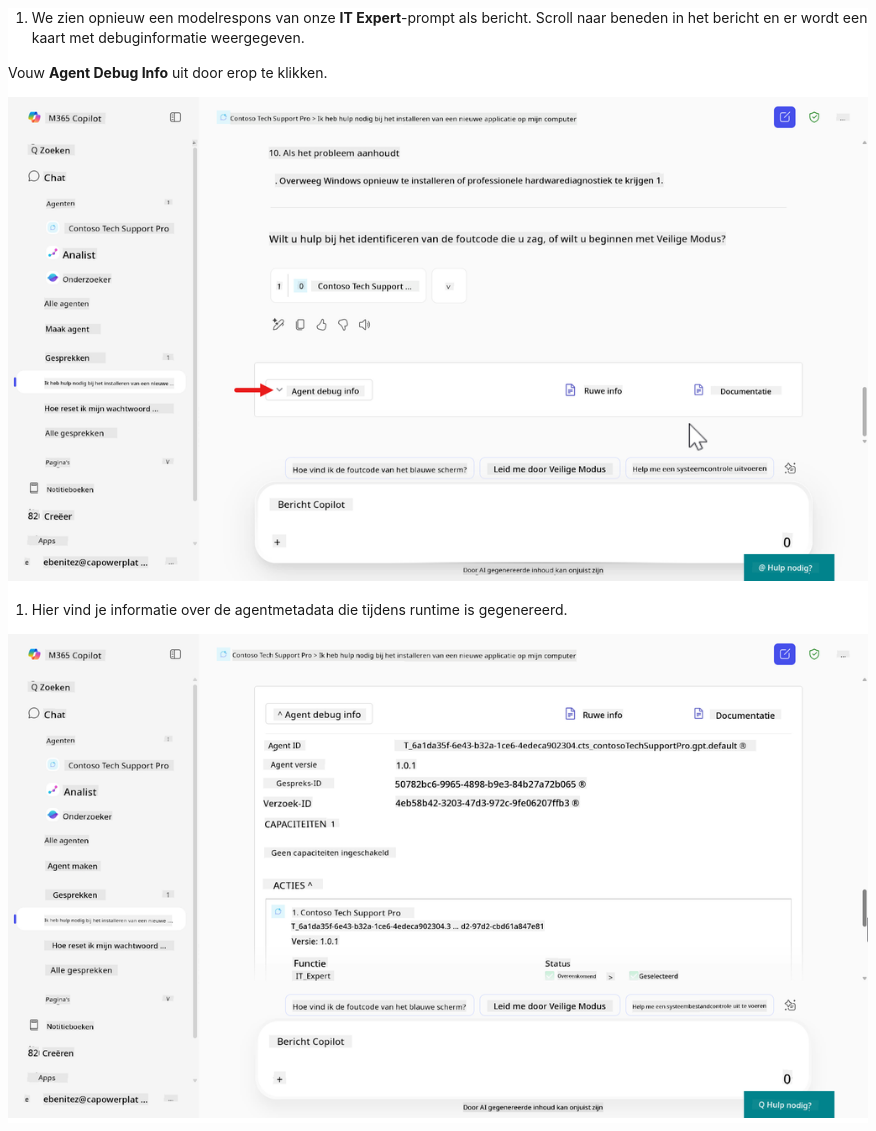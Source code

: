 1. We zien opnieuw een modelrespons van onze **IT Expert**-prompt als bericht. Scroll naar beneden in het bericht en er wordt een kaart met debuginformatie weergegeven.

Vouw **Agent Debug Info** uit door erop te klikken.

![Agent debug info](../../../../../translated_images/3.4_13_AgentDebuggingInfo.a7765c7594922e6842268dd05b4de1aeb6b1725e69de7f2b00e80dc1c4804940.nl.png)

1. Hier vind je informatie over de agentmetadata die tijdens runtime is gegenereerd.

![Agent debug info uitgebreid](../../../../../translated_images/3.4_14_01_ReviewAgentDebugInfo.8cb4e7f64da4f124859cc4401b8d1f9fa6eec34b6ec3174606adf153aaf80b23.nl.png)
